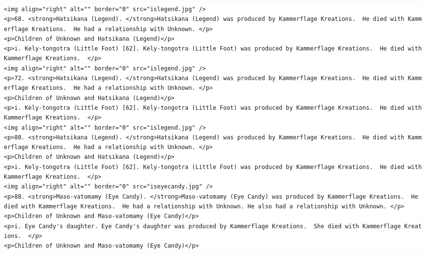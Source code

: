     <img align="right" alt="" border="0" src="islegend.jpg" />
    <p>68. <strong>Hatsikana (Legend). </strong>Hatsikana (Legend) was produced by Kammerflage Kreations.  He died with Kammerflage Kreations.  He had a relationship with Unknown. </p>
    <p>Children of Unknown and Hatsikana (Legend)</p>
    <p>i. Kely-tongotra (Little Foot) [62]. Kely-tongotra (Little Foot) was produced by Kammerflage Kreations.  He died with Kammerflage Kreations.  </p>
    <img align="right" alt="" border="0" src="islegend.jpg" />
    <p>72. <strong>Hatsikana (Legend). </strong>Hatsikana (Legend) was produced by Kammerflage Kreations.  He died with Kammerflage Kreations.  He had a relationship with Unknown. </p>
    <p>Children of Unknown and Hatsikana (Legend)</p>
    <p>i. Kely-tongotra (Little Foot) [62]. Kely-tongotra (Little Foot) was produced by Kammerflage Kreations.  He died with Kammerflage Kreations.  </p>
    <img align="right" alt="" border="0" src="islegend.jpg" />
    <p>80. <strong>Hatsikana (Legend). </strong>Hatsikana (Legend) was produced by Kammerflage Kreations.  He died with Kammerflage Kreations.  He had a relationship with Unknown. </p>
    <p>Children of Unknown and Hatsikana (Legend)</p>
    <p>i. Kely-tongotra (Little Foot) [62]. Kely-tongotra (Little Foot) was produced by Kammerflage Kreations.  He died with Kammerflage Kreations.  </p>
    <img align="right" alt="" border="0" src="iseyecandy.jpg" />
    <p>88. <strong>Maso-vatomamy (Eye Candy). </strong>Maso-vatomamy (Eye Candy) was produced by Kammerflage Kreations.  He died with Kammerflage Kreations.  He had a relationship with Unknown. He also had a relationship with Unknown. </p>
    <p>Children of Unknown and Maso-vatomamy (Eye Candy)</p>
    <p>i. Eye Candy's daughter. Eye Candy's daughter was produced by Kammerflage Kreations.  She died with Kammerflage Kreations.  </p>
    <p>Children of Unknown and Maso-vatomamy (Eye Candy)</p>